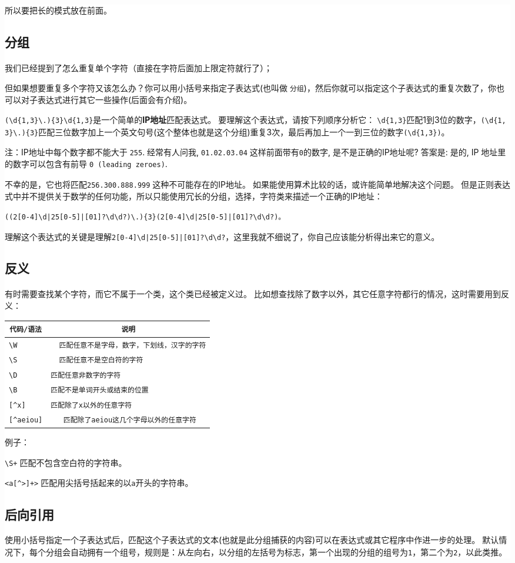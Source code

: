 所以要把长的模式放在前面。


## 分组

我们已经提到了怎么重复单个字符（直接在字符后面加上限定符就行了）；

但如果想要重复多个字符又该怎么办？你可以用小括号来指定子表达式(也叫做 ` 分组 `)，然后你就可以指定这个子表达式的重复次数了，你也可以对子表达式进行其它一些操作(后面会有介绍)。

` (\d{1,3}\.){3}\d{1,3} `是一个简单的**IP地址**匹配表达式。
要理解这个表达式，请按下列顺序分析它：
` \d{1,3} `匹配1到3位的数字，` (\d{1,3}\.){3} `匹配三位数字加上一个英文句号(这个整体也就是这个分组)重复3次，最后再加上一个一到三位的数字` (\d{1,3}) `。

注：IP地址中每个数字都不能大于 ` 255 `. 经常有人问我, ` 01.02.03.04 ` 这样前面带有` 0 `的数字, 是不是正确的IP地址呢? 答案是: 是的, IP 地址里的数字可以包含有前导 ` 0 (leading zeroes) `.

不幸的是，它也将匹配` 256.300.888.999 ` 这种不可能存在的IP地址。
如果能使用算术比较的话，或许能简单地解决这个问题。
但是正则表达式中并不提供关于数学的任何功能，所以只能使用冗长的分组，选择，字符类来描述一个正确的IP地址：

```
((2[0-4]\d|25[0-5]|[01]?\d\d?)\.){3}(2[0-4]\d|25[0-5]|[01]?\d\d?)。
```

理解这个表达式的关键是理解` 2[0-4]\d|25[0-5]|[01]?\d\d? `，这里我就不细说了，你自己应该能分析得出来它的意义。


## 反义


有时需要查找某个字符，而它不属于一个类，这个类已经被定义过。
比如想查找除了数字以外，其它任意字符都行的情况，这时需要用到反义：

|   ` 代码/语法 `   |   ` 说明 `   |
| ---- | ---- |
|   ` \W `   |  `  	匹配任意不是字母，数字，下划线，汉字的字符 `    |
|   ` \S `   |  `  	匹配任意不是空白符的字符 `    |
|   ` \D `   |   ` 匹配任意非数字的字符 `   |
|  ` \B `    |   ` 匹配不是单词开头或结束的位置 `   |
|  ` [^x] `    |   ` 匹配除了x以外的任意字符 `   |
|  ` [^aeiou] `    |   `  	匹配除了aeiou这几个字母以外的任意字符 `   |

例子：

` \S+ ` 匹配不包含空白符的字符串。

` <a[^>]+> ` 匹配用尖括号括起来的以` a `开头的字符串。


## 后向引用

使用小括号指定一个子表达式后，匹配这个子表达式的文本(也就是此分组捕获的内容)可以在表达式或其它程序中作进一步的处理。
默认情况下，每个分组会自动拥有一个组号，规则是：从左向右，以分组的左括号为标志，第一个出现的分组的组号为` 1 `，第二个为` 2 `，以此类推。


[runoob-tutorial]: https://www.runoob.com/w3cnote/regular-expression-30-minutes-tutorial.html#mission
[notepad++]: https://www.jianshu.com/p/1adced676d79